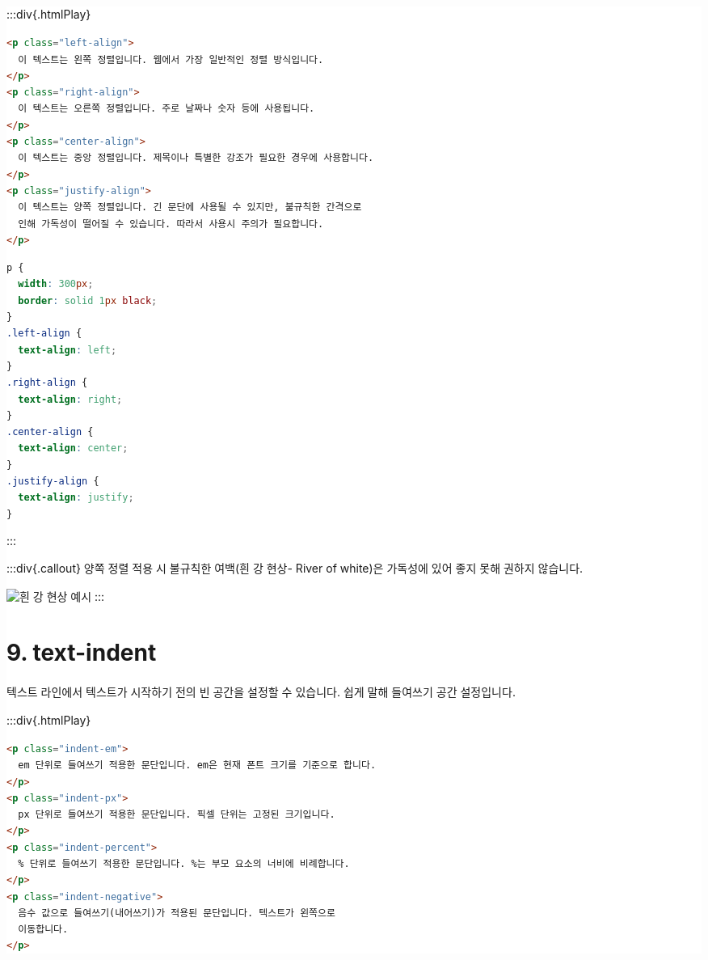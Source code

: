 :::div{.htmlPlay}

```html
<p class="left-align">
  이 텍스트는 왼쪽 정렬입니다. 웹에서 가장 일반적인 정렬 방식입니다.
</p>
<p class="right-align">
  이 텍스트는 오른쪽 정렬입니다. 주로 날짜나 숫자 등에 사용됩니다.
</p>
<p class="center-align">
  이 텍스트는 중앙 정렬입니다. 제목이나 특별한 강조가 필요한 경우에 사용합니다.
</p>
<p class="justify-align">
  이 텍스트는 양쪽 정렬입니다. 긴 문단에 사용될 수 있지만, 불규칙한 간격으로
  인해 가독성이 떨어질 수 있습니다. 따라서 사용시 주의가 필요합니다.
</p>
```

```css
p {
  width: 300px;
  border: solid 1px black;
}
.left-align {
  text-align: left;
}
.right-align {
  text-align: right;
}
.center-align {
  text-align: center;
}
.justify-align {
  text-align: justify;
}
```

:::

:::div{.callout}
양쪽 정렬 적용 시 불규칙한 여백(흰 강 현상- River of white)은 가독성에 있어 좋지 못해 권하지 않습니다.

![흰 강 현상 예시](/images/basecamp-html-css/chapter04/01-1.png)
:::

# 9. text-indent

텍스트 라인에서 텍스트가 시작하기 전의 빈 공간을 설정할 수 있습니다. 쉽게 말해 들여쓰기 공간 설정입니다.

:::div{.htmlPlay}

```html
<p class="indent-em">
  em 단위로 들여쓰기 적용한 문단입니다. em은 현재 폰트 크기를 기준으로 합니다.
</p>
<p class="indent-px">
  px 단위로 들여쓰기 적용한 문단입니다. 픽셀 단위는 고정된 크기입니다.
</p>
<p class="indent-percent">
  % 단위로 들여쓰기 적용한 문단입니다. %는 부모 요소의 너비에 비례합니다.
</p>
<p class="indent-negative">
  음수 값으로 들여쓰기(내어쓰기)가 적용된 문단입니다. 텍스트가 왼쪽으로
  이동합니다.
</p>
```
